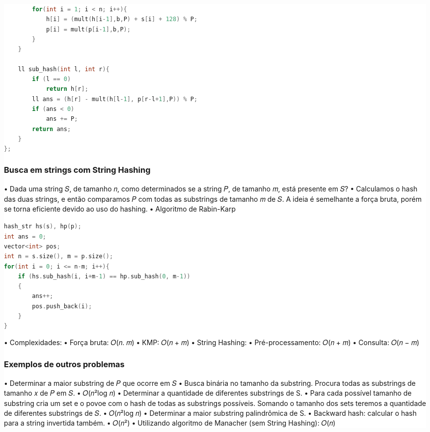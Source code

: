``` C++
        for(int i = 1; i < n; i++){
            h[i] = (mult(h[i-1],b,P) + s[i] + 128) % P;
            p[i] = mult(p[i-1],b,P);
        }
    }

    ll sub_hash(int l, int r){
        if (l == 0)
            return h[r];
        ll ans = (h[r] - mult(h[l-1], p[r-l+1],P)) % P;
        if (ans < 0)
            ans += P;
        return ans;
    }
};
```

### Busca em strings com String Hashing
• Dada uma string 𝑆, de tamanho 𝑛, como determinados se a string 𝑃, de
tamanho 𝑚, está presente em 𝑆?
• Calculamos o hash das duas strings, e então comparamos 𝑃 com todas as
substrings de tamanho 𝑚 de 𝑆. A ideia é semelhante a força bruta,
porém se torna eficiente devido ao uso do hashing.
• Algoritmo de Rabin-Karp

``` C++
hash_str hs(s), hp(p);
int ans = 0;
vector<int> pos;
int n = s.size(), m = p.size();
for(int i = 0; i <= n-m; i++){
    if (hs.sub_hash(i, i+m-1) == hp.sub_hash(0, m-1))
    {
        ans++;
        pos.push_back(i);
    }
}
```

• Complexidades:
• Força bruta: 𝑂(𝑛. 𝑚)
• KMP: 𝑂(𝑛 + 𝑚)
• String Hashing:
• Pré-processamento: 𝑂(𝑛 + 𝑚)
• Consulta: 𝑂(𝑛 − 𝑚)

### Exemplos de outros problemas
• Determinar a maior substring de 𝑃 que ocorre em 𝑆
• Busca binária no tamanho da substring. Procura todas as substrings de tamanho 𝑥 de 𝑃 em 𝑆.
• 𝑂(𝑛²log 𝑛)
• Determinar a quantidade de diferentes substrings de S.
• Para cada possível tamanho de substring cria um set e o povoe com o hash de todas
as substrings possíveis. Somando o tamanho dos sets teremos a quantidade de
diferentes substrings de 𝑆.
• 𝑂(𝑛²log 𝑛)
• Determinar a maior substring palindrômica de S.
• Backward hash: calcular o hash para a string invertida também.
• 𝑂(𝑛²)
• Utilizando algoritmo de Manacher (sem String Hashing): 𝑂(𝑛)
